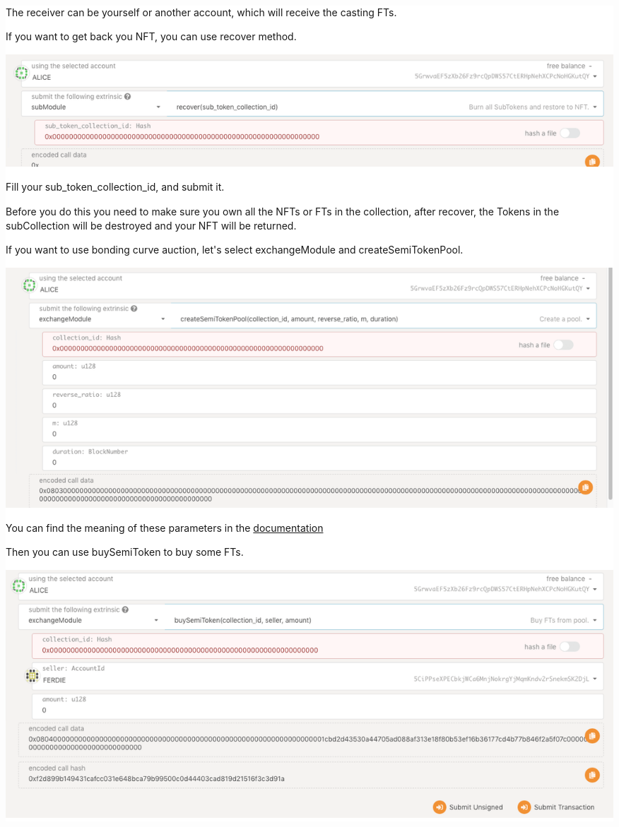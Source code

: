 The receiver can be yourself or another account, which will receive the casting FTs.

If you want to get back you NFT, you can use recover method.

![image-20210527115929714](images/22.png)

Fill your sub_token_collection_id, and submit it.

Before you do this you need to make sure you own all the NFTs or FTs in the collection, after recover, the Tokens in the subCollection will be destroyed and your NFT will be returned.

If you want to use bonding curve auction, let's select exchangeModule and createSemiTokenPool.

![image-20210527121235657](images/23.png)

You can find the meaning of these parameters in the [documentation](https://starry-network.github.io/starry_node/pallet_exchange/enum.Call.html) 

Then you can use buySemiToken to buy some FTs.

![image-20210527121718316](images/24.png)
